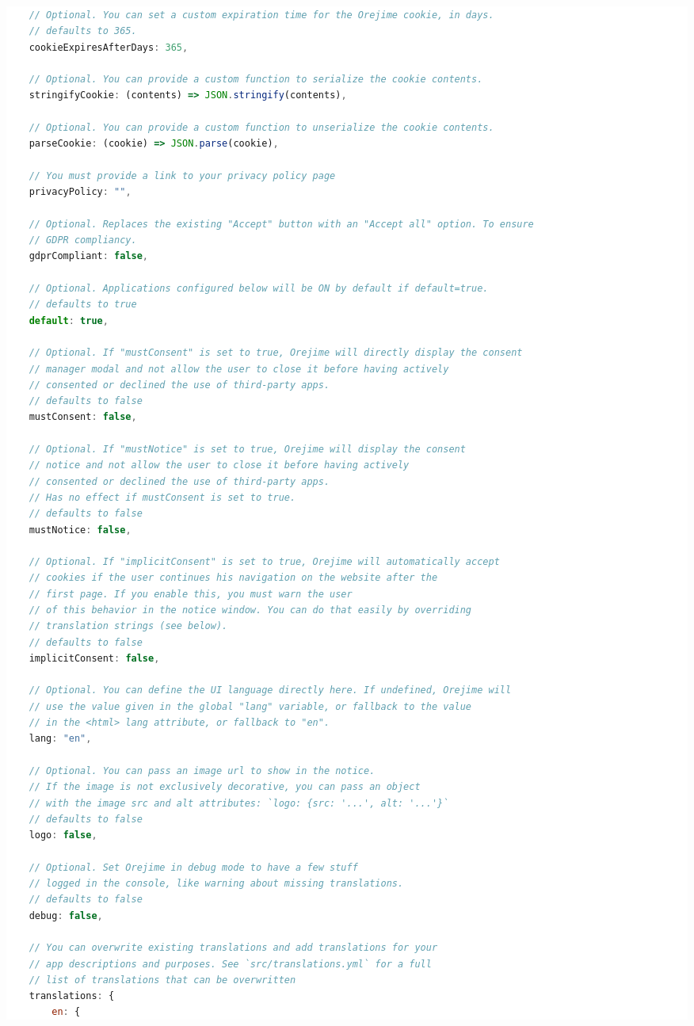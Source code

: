 ```js
    // Optional. You can set a custom expiration time for the Orejime cookie, in days.
    // defaults to 365.
    cookieExpiresAfterDays: 365,

    // Optional. You can provide a custom function to serialize the cookie contents.
    stringifyCookie: (contents) => JSON.stringify(contents),

    // Optional. You can provide a custom function to unserialize the cookie contents.
    parseCookie: (cookie) => JSON.parse(cookie),

    // You must provide a link to your privacy policy page
    privacyPolicy: "",
    
    // Optional. Replaces the existing "Accept" button with an "Accept all" option. To ensure
    // GDPR compliancy.
    gdprCompliant: false,

    // Optional. Applications configured below will be ON by default if default=true.
    // defaults to true
    default: true,

    // Optional. If "mustConsent" is set to true, Orejime will directly display the consent
    // manager modal and not allow the user to close it before having actively
    // consented or declined the use of third-party apps.
    // defaults to false
    mustConsent: false,

    // Optional. If "mustNotice" is set to true, Orejime will display the consent
    // notice and not allow the user to close it before having actively
    // consented or declined the use of third-party apps.
    // Has no effect if mustConsent is set to true.
    // defaults to false
    mustNotice: false,

    // Optional. If "implicitConsent" is set to true, Orejime will automatically accept
    // cookies if the user continues his navigation on the website after the
    // first page. If you enable this, you must warn the user
    // of this behavior in the notice window. You can do that easily by overriding
    // translation strings (see below).
    // defaults to false
    implicitConsent: false,

    // Optional. You can define the UI language directly here. If undefined, Orejime will
    // use the value given in the global "lang" variable, or fallback to the value
    // in the <html> lang attribute, or fallback to "en".
    lang: "en",

    // Optional. You can pass an image url to show in the notice.
    // If the image is not exclusively decorative, you can pass an object
    // with the image src and alt attributes: `logo: {src: '...', alt: '...'}`
    // defaults to false
    logo: false,

    // Optional. Set Orejime in debug mode to have a few stuff
    // logged in the console, like warning about missing translations.
    // defaults to false
    debug: false,

    // You can overwrite existing translations and add translations for your
    // app descriptions and purposes. See `src/translations.yml` for a full
    // list of translations that can be overwritten
    translations: {
        en: {
```